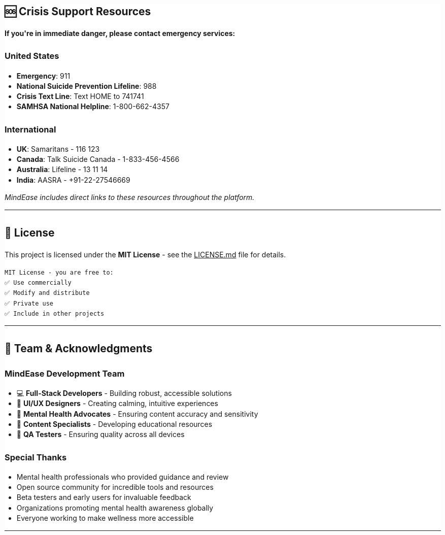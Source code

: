## 🆘 Crisis Support Resources

**If you're in immediate danger, please contact emergency services:**

### **United States**
- **Emergency**: 911
- **National Suicide Prevention Lifeline**: 988
- **Crisis Text Line**: Text HOME to 741741
- **SAMHSA National Helpline**: 1-800-662-4357

### **International**
- **UK**: Samaritans - 116 123
- **Canada**: Talk Suicide Canada - 1-833-456-4566
- **Australia**: Lifeline - 13 11 14
- **India**: AASRA - +91-22-27546669

*MindEase includes direct links to these resources throughout the platform.*

---

## 📜 License

This project is licensed under the **MIT License** - see the [LICENSE.md](LICENSE.md) file for details.

```
MIT License - you are free to:
✅ Use commercially
✅ Modify and distribute
✅ Private use
✅ Include in other projects
```

---

## 👥 Team & Acknowledgments

### **MindEase Development Team**
- 💻 **Full-Stack Developers** - Building robust, accessible solutions
- 🎨 **UI/UX Designers** - Creating calming, intuitive experiences
- 🧠 **Mental Health Advocates** - Ensuring content accuracy and sensitivity
- 📝 **Content Specialists** - Developing educational resources
- 🔬 **QA Testers** - Ensuring quality across all devices

### **Special Thanks**
- Mental health professionals who provided guidance and review
- Open source community for incredible tools and resources
- Beta testers and early users for invaluable feedback
- Organizations promoting mental health awareness globally
- Everyone working to make wellness more accessible

---